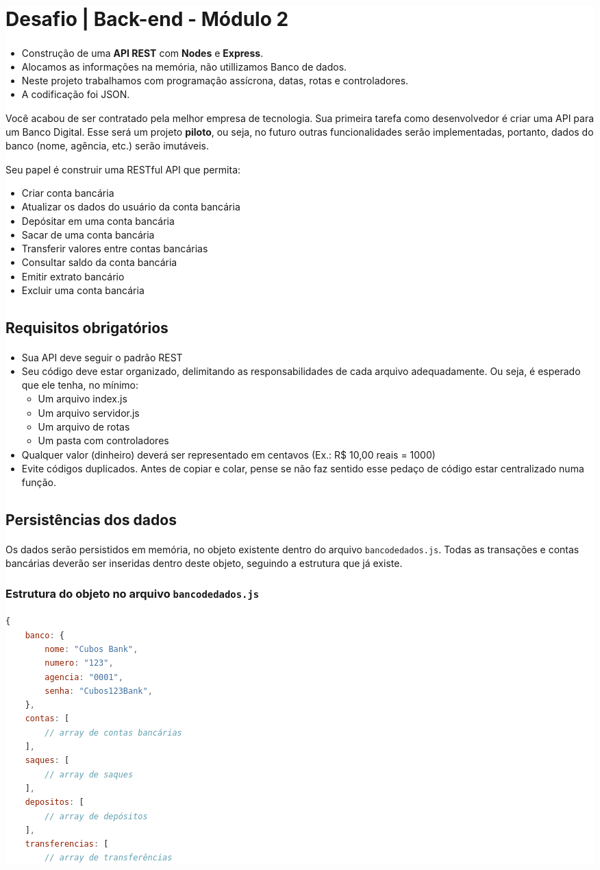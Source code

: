 # Desafio | Back-end - Módulo 2

* Construção de uma **API REST** com **Nodes** e **Express**.
* Alocamos as informações na memória, não utillizamos Banco de dados.
* Neste projeto trabalhamos com programação assícrona, datas, rotas e controladores.
* A codificação foi JSON.
 

Você acabou de ser contratado pela melhor empresa de tecnologia.
Sua primeira tarefa como desenvolvedor é criar uma API para um Banco Digital. Esse será um projeto **piloto**, ou seja, no futuro outras funcionalidades serão implementadas, portanto, dados do banco (nome, agência, etc.) serão imutáveis.

Seu papel é construir uma RESTful API que permita:

-   Criar conta bancária
-   Atualizar os dados do usuário da conta bancária
-   Depósitar em uma conta bancária
-   Sacar de uma conta bancária
-   Transferir valores entre contas bancárias
-   Consultar saldo da conta bancária
-   Emitir extrato bancário
-   Excluir uma conta bancária

## Requisitos obrigatórios

-   Sua API deve seguir o padrão REST
-   Seu código deve estar organizado, delimitando as responsabilidades de cada arquivo adequadamente. Ou seja, é esperado que ele tenha, no mínimo:
    -   Um arquivo index.js
    -   Um arquivo servidor.js
    -   Um arquivo de rotas
    -   Um pasta com controladores
-   Qualquer valor (dinheiro) deverá ser representado em centavos (Ex.: R$ 10,00 reais = 1000)
-   Evite códigos duplicados. Antes de copiar e colar, pense se não faz sentido esse pedaço de código estar centralizado numa função.

## Persistências dos dados

Os dados serão persistidos em memória, no objeto existente dentro do arquivo `bancodedados.js`. Todas as transações e contas bancárias deverão ser inseridas dentro deste objeto, seguindo a estrutura que já existe.

### Estrutura do objeto no arquivo `bancodedados.js`

```javascript
{
    banco: {
        nome: "Cubos Bank",
        numero: "123",
        agencia: "0001",
        senha: "Cubos123Bank",
    },
    contas: [
        // array de contas bancárias
    ],
    saques: [
        // array de saques
    ],
    depositos: [
        // array de depósitos
    ],
    transferencias: [
        // array de transferências
```
